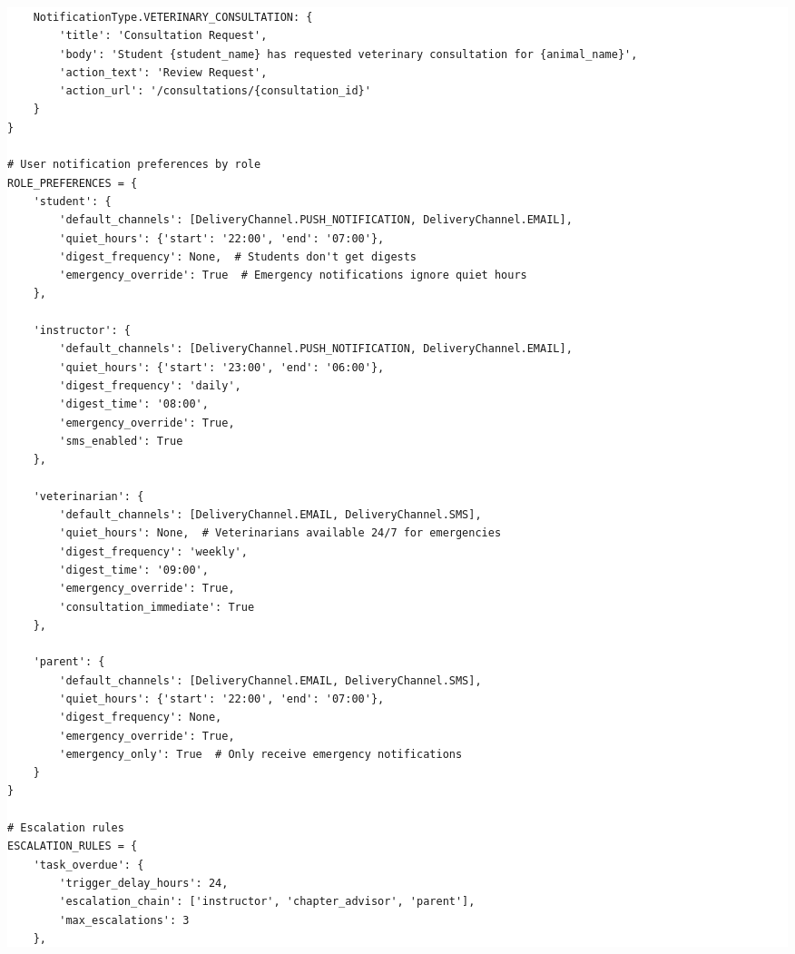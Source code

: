        NotificationType.VETERINARY_CONSULTATION: {
            'title': 'Consultation Request',
            'body': 'Student {student_name} has requested veterinary consultation for {animal_name}',
            'action_text': 'Review Request',
            'action_url': '/consultations/{consultation_id}'
        }
    }
    
    # User notification preferences by role
    ROLE_PREFERENCES = {
        'student': {
            'default_channels': [DeliveryChannel.PUSH_NOTIFICATION, DeliveryChannel.EMAIL],
            'quiet_hours': {'start': '22:00', 'end': '07:00'},
            'digest_frequency': None,  # Students don't get digests
            'emergency_override': True  # Emergency notifications ignore quiet hours
        },
        
        'instructor': {
            'default_channels': [DeliveryChannel.PUSH_NOTIFICATION, DeliveryChannel.EMAIL],
            'quiet_hours': {'start': '23:00', 'end': '06:00'},
            'digest_frequency': 'daily',
            'digest_time': '08:00',
            'emergency_override': True,
            'sms_enabled': True
        },
        
        'veterinarian': {
            'default_channels': [DeliveryChannel.EMAIL, DeliveryChannel.SMS],
            'quiet_hours': None,  # Veterinarians available 24/7 for emergencies
            'digest_frequency': 'weekly',
            'digest_time': '09:00',
            'emergency_override': True,
            'consultation_immediate': True
        },
        
        'parent': {
            'default_channels': [DeliveryChannel.EMAIL, DeliveryChannel.SMS],
            'quiet_hours': {'start': '22:00', 'end': '07:00'},
            'digest_frequency': None,
            'emergency_override': True,
            'emergency_only': True  # Only receive emergency notifications
        }
    }
    
    # Escalation rules
    ESCALATION_RULES = {
        'task_overdue': {
            'trigger_delay_hours': 24,
            'escalation_chain': ['instructor', 'chapter_advisor', 'parent'],
            'max_escalations': 3
        },
        